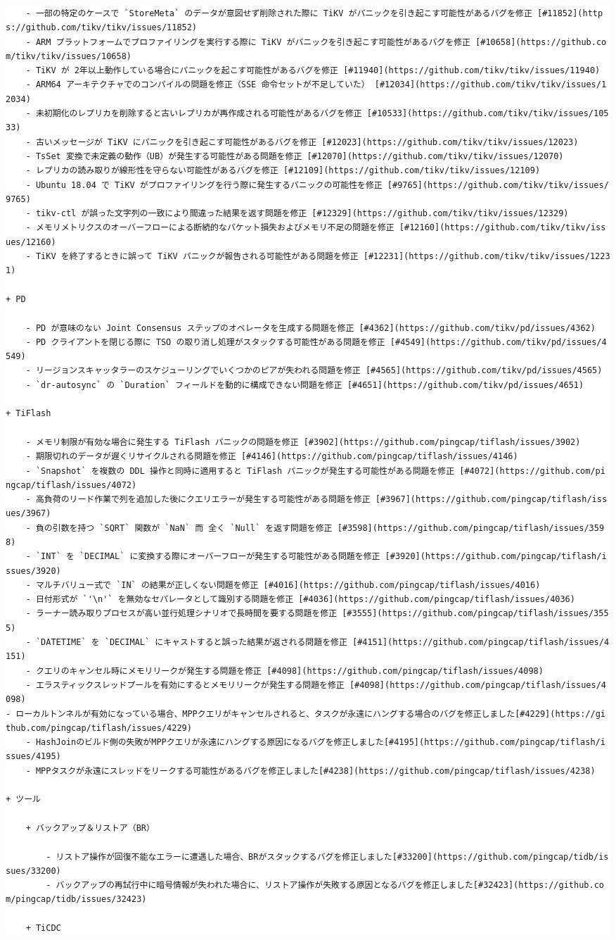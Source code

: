 ```
    - 一部の特定のケースで `StoreMeta` のデータが意図せず削除された際に TiKV がパニックを引き起こす可能性があるバグを修正 [#11852](https://github.com/tikv/tikv/issues/11852)
    - ARM プラットフォームでプロファイリングを実行する際に TiKV がパニックを引き起こす可能性があるバグを修正 [#10658](https://github.com/tikv/tikv/issues/10658)
    - TiKV が 2年以上動作している場合にパニックを起こす可能性があるバグを修正 [#11940](https://github.com/tikv/tikv/issues/11940)
    - ARM64 アーキテクチャでのコンパイルの問題を修正（SSE 命令セットが不足していた） [#12034](https://github.com/tikv/tikv/issues/12034)
    - 未初期化のレプリカを削除すると古いレプリカが再作成される可能性があるバグを修正 [#10533](https://github.com/tikv/tikv/issues/10533)
    - 古いメッセージが TiKV にパニックを引き起こす可能性があるバグを修正 [#12023](https://github.com/tikv/tikv/issues/12023)
    - TsSet 変換で未定義の動作（UB）が発生する可能性がある問題を修正 [#12070](https://github.com/tikv/tikv/issues/12070)
    - レプリカの読み取りが線形性を守らない可能性があるバグを修正 [#12109](https://github.com/tikv/tikv/issues/12109)
    - Ubuntu 18.04 で TiKV がプロファイリングを行う際に発生するパニックの可能性を修正 [#9765](https://github.com/tikv/tikv/issues/9765)
    - tikv-ctl が誤った文字列の一致により間違った結果を返す問題を修正 [#12329](https://github.com/tikv/tikv/issues/12329)
    - メモリメトリクスのオーバーフローによる断続的なパケット損失およびメモリ不足の問題を修正 [#12160](https://github.com/tikv/tikv/issues/12160)
    - TiKV を終了するときに誤って TiKV パニックが報告される可能性がある問題を修正 [#12231](https://github.com/tikv/tikv/issues/12231)

+ PD

    - PD が意味のない Joint Consensus ステップのオペレータを生成する問題を修正 [#4362](https://github.com/tikv/pd/issues/4362)
    - PD クライアントを閉じる際に TSO の取り消し処理がスタックする可能性がある問題を修正 [#4549](https://github.com/tikv/pd/issues/4549)
    - リージョンスキャッタラーのスケジューリングでいくつかのピアが失われる問題を修正 [#4565](https://github.com/tikv/pd/issues/4565)
    - `dr-autosync` の `Duration` フィールドを動的に構成できない問題を修正 [#4651](https://github.com/tikv/pd/issues/4651)

+ TiFlash

    - メモリ制限が有効な場合に発生する TiFlash パニックの問題を修正 [#3902](https://github.com/pingcap/tiflash/issues/3902)
    - 期限切れのデータが遅くリサイクルされる問題を修正 [#4146](https://github.com/pingcap/tiflash/issues/4146)
    - `Snapshot` を複数の DDL 操作と同時に適用すると TiFlash パニックが発生する可能性がある問題を修正 [#4072](https://github.com/pingcap/tiflash/issues/4072)
    - 高負荷のリード作業で列を追加した後にクエリエラーが発生する可能性がある問題を修正 [#3967](https://github.com/pingcap/tiflash/issues/3967)
    - 負の引数を持つ `SQRT` 関数が `NaN` 而 全く `Null` を返す問題を修正 [#3598](https://github.com/pingcap/tiflash/issues/3598)
    - `INT` を `DECIMAL` に変換する際にオーバーフローが発生する可能性がある問題を修正 [#3920](https://github.com/pingcap/tiflash/issues/3920)
    - マルチバリュー式で `IN` の結果が正しくない問題を修正 [#4016](https://github.com/pingcap/tiflash/issues/4016)
    - 日付形式が `'\n'` を無効なセパレータとして識別する問題を修正 [#4036](https://github.com/pingcap/tiflash/issues/4036)
    - ラーナー読み取りプロセスが高い並行処理シナリオで長時間を要する問題を修正 [#3555](https://github.com/pingcap/tiflash/issues/3555)
    - `DATETIME` を `DECIMAL` にキャストすると誤った結果が返される問題を修正 [#4151](https://github.com/pingcap/tiflash/issues/4151)
    - クエリのキャンセル時にメモリリークが発生する問題を修正 [#4098](https://github.com/pingcap/tiflash/issues/4098)
    - エラスティックスレッドプールを有効にするとメモリリークが発生する問題を修正 [#4098](https://github.com/pingcap/tiflash/issues/4098)
- ローカルトンネルが有効になっている場合、MPPクエリがキャンセルされると、タスクが永遠にハングする場合のバグを修正しました[#4229](https://github.com/pingcap/tiflash/issues/4229)
    - HashJoinのビルド側の失敗がMPPクエリが永遠にハングする原因になるバグを修正しました[#4195](https://github.com/pingcap/tiflash/issues/4195)
    - MPPタスクが永遠にスレッドをリークする可能性があるバグを修正しました[#4238](https://github.com/pingcap/tiflash/issues/4238)

+ ツール

    + バックアップ＆リストア（BR）

        - リストア操作が回復不能なエラーに遭遇した場合、BRがスタックするバグを修正しました[#33200](https://github.com/pingcap/tidb/issues/33200)
        - バックアップの再試行中に暗号情報が失われた場合に、リストア操作が失敗する原因となるバグを修正しました[#32423](https://github.com/pingcap/tidb/issues/32423)

    + TiCDC
```